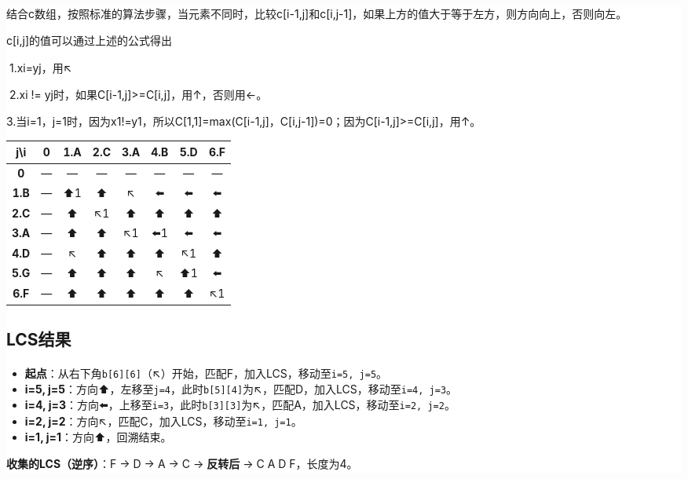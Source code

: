 结合c数组，按照标准的算法步骤，当元素不同时，比较c[i-1,j]和c[i,j-1]，如果上方的值大于等于左方，则方向向上，否则向左。

c[i,j]的值可以通过上述的公式得出

​	1.xi=yj，用↖

​	2.xi != yj时，如果C[i-1,j]>=C[i,j]，用↑，否则用←。

​	3.当i=1，j=1时，因为x1!=y1，所以C[1,1]=max(C[i-1,j]，C[i,j-1])=0；因为C[i-1,j]>=C[i,j]，用↑。


|   j\i   |  0   | 1.A  | 2.C  | 3.A  | 4.B  | 5.D  | 6.F  |
| :-----: | :--: | :--: | :--: | :--: | :--: | :--: | :--: |
|  **0**  |  —   |  —   |  —   |  —   |  —   |  —   |  —   |
| **1.B** |  —   |  ⬆️1  |  ⬆️   |  ↖️   |  ⬅️   |  ⬅️   |  ⬅️   |
| **2.C** |  —   |  ⬆️   |  ↖️1  |  ⬆️   |  ⬆️   |  ⬆️   |  ⬆️   |
| **3.A** |  —   |  ⬆️   |  ⬆️   |  ↖️1  |  ⬅️1  |  ⬅️   |  ⬅️   |
| **4.D** |  —   |  ↖️   |  ⬆️   |  ⬆️   |  ⬆️   |  ↖1  |  ⬆️   |
| **5.G** |  —   |  ⬆️   |  ⬆️   |  ⬆️   |  ↖️   |  ⬆️1  |  ⬅️   |
| **6.F** |  —   |  ⬆️   |  ⬆️   |  ⬆️   |  ⬆️   |  ⬆️   |  ↖️1  |

## LCS结果

- **起点**：从右下角`b[6][6]`（↖）开始，匹配F，加入LCS，移动至`i=5, j=5`。
- **i=5, j=5**：方向⬆️，左移至`j=4`，此时`b[5][4]`为↖，匹配D，加入LCS，移动至`i=4, j=3`。
- **i=4, j=3**：方向⬅️，上移至`i=3`，此时`b[3][3]`为↖，匹配A，加入LCS，移动至`i=2, j=2`。
- **i=2, j=2**：方向↖，匹配C，加入LCS，移动至`i=1, j=1`。
- **i=1, j=1**：方向⬆️，回溯结束。

**收集的LCS（逆序）**：F → D → A → C → **反转后** → C A D F，长度为4。
